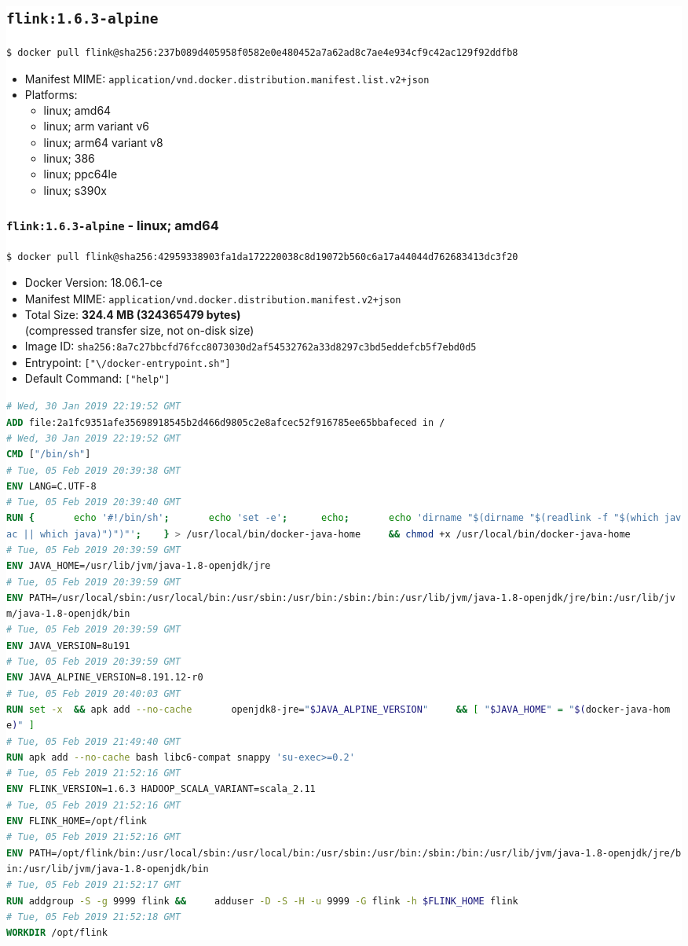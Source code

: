 ## `flink:1.6.3-alpine`

```console
$ docker pull flink@sha256:237b089d405958f0582e0e480452a7a62ad8c7ae4e934cf9c42ac129f92ddfb8
```

-	Manifest MIME: `application/vnd.docker.distribution.manifest.list.v2+json`
-	Platforms:
	-	linux; amd64
	-	linux; arm variant v6
	-	linux; arm64 variant v8
	-	linux; 386
	-	linux; ppc64le
	-	linux; s390x

### `flink:1.6.3-alpine` - linux; amd64

```console
$ docker pull flink@sha256:42959338903fa1da172220038c8d19072b560c6a17a44044d762683413dc3f20
```

-	Docker Version: 18.06.1-ce
-	Manifest MIME: `application/vnd.docker.distribution.manifest.v2+json`
-	Total Size: **324.4 MB (324365479 bytes)**  
	(compressed transfer size, not on-disk size)
-	Image ID: `sha256:8a7c27bbcfd76fcc8073030d2af54532762a33d8297c3bd5eddefcb5f7ebd0d5`
-	Entrypoint: `["\/docker-entrypoint.sh"]`
-	Default Command: `["help"]`

```dockerfile
# Wed, 30 Jan 2019 22:19:52 GMT
ADD file:2a1fc9351afe35698918545b2d466d9805c2e8afcec52f916785ee65bbafeced in / 
# Wed, 30 Jan 2019 22:19:52 GMT
CMD ["/bin/sh"]
# Tue, 05 Feb 2019 20:39:38 GMT
ENV LANG=C.UTF-8
# Tue, 05 Feb 2019 20:39:40 GMT
RUN { 		echo '#!/bin/sh'; 		echo 'set -e'; 		echo; 		echo 'dirname "$(dirname "$(readlink -f "$(which javac || which java)")")"'; 	} > /usr/local/bin/docker-java-home 	&& chmod +x /usr/local/bin/docker-java-home
# Tue, 05 Feb 2019 20:39:59 GMT
ENV JAVA_HOME=/usr/lib/jvm/java-1.8-openjdk/jre
# Tue, 05 Feb 2019 20:39:59 GMT
ENV PATH=/usr/local/sbin:/usr/local/bin:/usr/sbin:/usr/bin:/sbin:/bin:/usr/lib/jvm/java-1.8-openjdk/jre/bin:/usr/lib/jvm/java-1.8-openjdk/bin
# Tue, 05 Feb 2019 20:39:59 GMT
ENV JAVA_VERSION=8u191
# Tue, 05 Feb 2019 20:39:59 GMT
ENV JAVA_ALPINE_VERSION=8.191.12-r0
# Tue, 05 Feb 2019 20:40:03 GMT
RUN set -x 	&& apk add --no-cache 		openjdk8-jre="$JAVA_ALPINE_VERSION" 	&& [ "$JAVA_HOME" = "$(docker-java-home)" ]
# Tue, 05 Feb 2019 21:49:40 GMT
RUN apk add --no-cache bash libc6-compat snappy 'su-exec>=0.2'
# Tue, 05 Feb 2019 21:52:16 GMT
ENV FLINK_VERSION=1.6.3 HADOOP_SCALA_VARIANT=scala_2.11
# Tue, 05 Feb 2019 21:52:16 GMT
ENV FLINK_HOME=/opt/flink
# Tue, 05 Feb 2019 21:52:16 GMT
ENV PATH=/opt/flink/bin:/usr/local/sbin:/usr/local/bin:/usr/sbin:/usr/bin:/sbin:/bin:/usr/lib/jvm/java-1.8-openjdk/jre/bin:/usr/lib/jvm/java-1.8-openjdk/bin
# Tue, 05 Feb 2019 21:52:17 GMT
RUN addgroup -S -g 9999 flink &&     adduser -D -S -H -u 9999 -G flink -h $FLINK_HOME flink
# Tue, 05 Feb 2019 21:52:18 GMT
WORKDIR /opt/flink
```